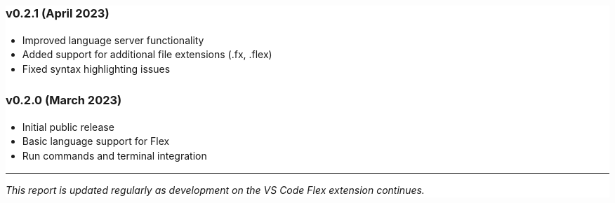 ### v0.2.1 (April 2023)
- Improved language server functionality
- Added support for additional file extensions (.fx, .flex)
- Fixed syntax highlighting issues

### v0.2.0 (March 2023)
- Initial public release
- Basic language support for Flex
- Run commands and terminal integration

---

*This report is updated regularly as development on the VS Code Flex extension continues.* 